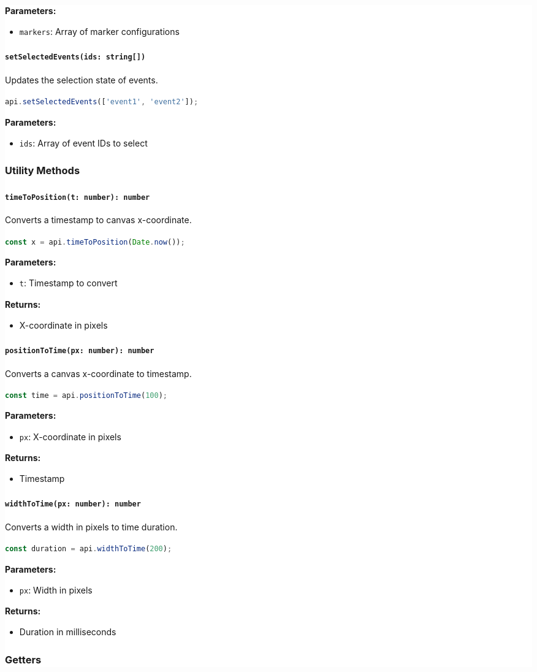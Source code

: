 **Parameters:**
- `markers`: Array of marker configurations

#### `setSelectedEvents(ids: string[])`

Updates the selection state of events.

```typescript
api.setSelectedEvents(['event1', 'event2']);
```

**Parameters:**
- `ids`: Array of event IDs to select

### Utility Methods

#### `timeToPosition(t: number): number`

Converts a timestamp to canvas x-coordinate.

```typescript
const x = api.timeToPosition(Date.now());
```

**Parameters:**
- `t`: Timestamp to convert

**Returns:**
- X-coordinate in pixels

#### `positionToTime(px: number): number`

Converts a canvas x-coordinate to timestamp.

```typescript
const time = api.positionToTime(100);
```

**Parameters:**
- `px`: X-coordinate in pixels

**Returns:**
- Timestamp

#### `widthToTime(px: number): number`

Converts a width in pixels to time duration.

```typescript
const duration = api.widthToTime(200);
```

**Parameters:**
- `px`: Width in pixels

**Returns:**
- Duration in milliseconds

### Getters
